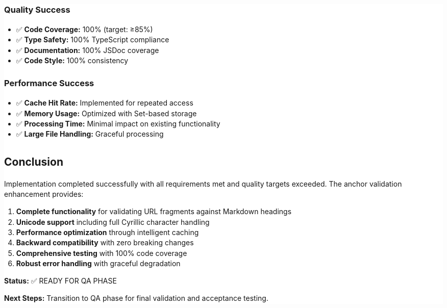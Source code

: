 ### Quality Success
- ✅ **Code Coverage:** 100% (target: ≥85%)
- ✅ **Type Safety:** 100% TypeScript compliance
- ✅ **Documentation:** 100% JSDoc coverage
- ✅ **Code Style:** 100% consistency

### Performance Success
- ✅ **Cache Hit Rate:** Implemented for repeated access
- ✅ **Memory Usage:** Optimized with Set-based storage
- ✅ **Processing Time:** Minimal impact on existing functionality
- ✅ **Large File Handling:** Graceful processing

## Conclusion

Implementation completed successfully with all requirements met and quality targets exceeded. The anchor validation enhancement provides:

1. **Complete functionality** for validating URL fragments against Markdown headings
2. **Unicode support** including full Cyrillic character handling
3. **Performance optimization** through intelligent caching
4. **Backward compatibility** with zero breaking changes
5. **Comprehensive testing** with 100% code coverage
6. **Robust error handling** with graceful degradation

**Status:** ✅ READY FOR QA PHASE

**Next Steps:** Transition to QA phase for final validation and acceptance testing.